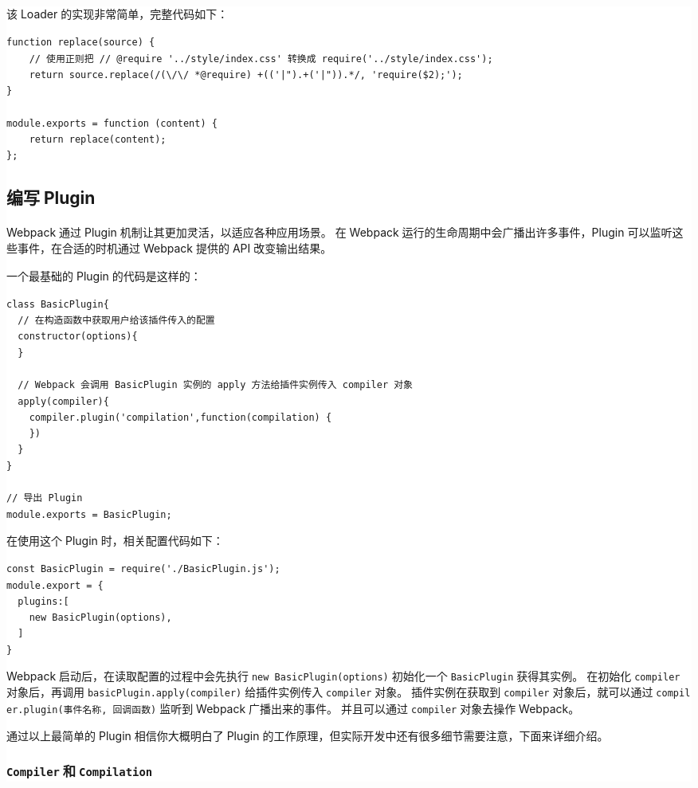 该 Loader 的实现非常简单，完整代码如下：

```
function replace(source) {
    // 使用正则把 // @require '../style/index.css' 转换成 require('../style/index.css');  
    return source.replace(/(\/\/ *@require) +(('|").+('|")).*/, 'require($2);');
}

module.exports = function (content) {
    return replace(content);
};
```

## 编写 Plugin

Webpack 通过 Plugin 机制让其更加灵活，以适应各种应用场景。 在 Webpack 运行的生命周期中会广播出许多事件，Plugin 可以监听这些事件，在合适的时机通过 Webpack 提供的 API 改变输出结果。

一个最基础的 Plugin 的代码是这样的：

```
class BasicPlugin{
  // 在构造函数中获取用户给该插件传入的配置
  constructor(options){
  }

  // Webpack 会调用 BasicPlugin 实例的 apply 方法给插件实例传入 compiler 对象
  apply(compiler){
    compiler.plugin('compilation',function(compilation) {
    })
  }
}

// 导出 Plugin
module.exports = BasicPlugin;
```

在使用这个 Plugin 时，相关配置代码如下：

```
const BasicPlugin = require('./BasicPlugin.js');
module.export = {
  plugins:[
    new BasicPlugin(options),
  ]
}
```

Webpack 启动后，在读取配置的过程中会先执行 `new BasicPlugin(options)` 初始化一个 `BasicPlugin` 获得其实例。 在初始化 `compiler` 对象后，再调用 `basicPlugin.apply(compiler)` 给插件实例传入 `compiler` 对象。 插件实例在获取到 `compiler` 对象后，就可以通过 `compiler.plugin(事件名称, 回调函数)` 监听到 Webpack 广播出来的事件。 并且可以通过 `compiler` 对象去操作 Webpack。

通过以上最简单的 Plugin 相信你大概明白了 Plugin 的工作原理，但实际开发中还有很多细节需要注意，下面来详细介绍。

### `Compiler` 和 `Compilation`
